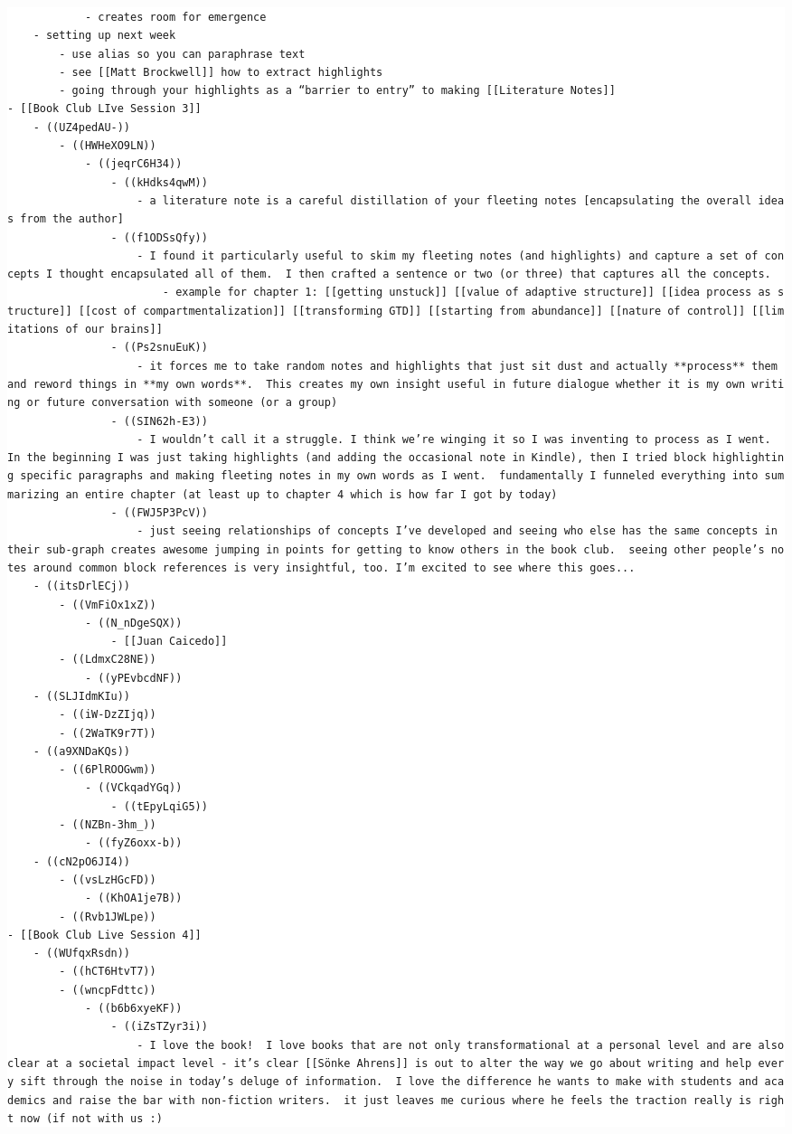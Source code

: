                 - creates room for emergence
        - setting up next week
            - use alias so you can paraphrase text
            - see [[Matt Brockwell]] how to extract highlights
            - going through your highlights as a “barrier to entry” to making [[Literature Notes]]
    - [[Book Club LIve Session 3]]
        - ((UZ4pedAU-))
            - ((HWHeXO9LN))
                - ((jeqrC6H34))
                    - ((kHdks4qwM))
                        - a literature note is a careful distillation of your fleeting notes [encapsulating the overall ideas from the author]
                    - ((f1ODSsQfy))
                        - I found it particularly useful to skim my fleeting notes (and highlights) and capture a set of concepts I thought encapsulated all of them.  I then crafted a sentence or two (or three) that captures all the concepts.
                            - example for chapter 1: [[getting unstuck]] [[value of adaptive structure]] [[idea process as structure]] [[cost of compartmentalization]] [[transforming GTD]] [[starting from abundance]] [[nature of control]] [[limitations of our brains]]
                    - ((Ps2snuEuK))
                        - it forces me to take random notes and highlights that just sit dust and actually **process** them and reword things in **my own words**.  This creates my own insight useful in future dialogue whether it is my own writing or future conversation with someone (or a group)
                    - ((SIN62h-E3))
                        - I wouldn’t call it a struggle. I think we’re winging it so I was inventing to process as I went.  In the beginning I was just taking highlights (and adding the occasional note in Kindle), then I tried block highlighting specific paragraphs and making fleeting notes in my own words as I went.  fundamentally I funneled everything into summarizing an entire chapter (at least up to chapter 4 which is how far I got by today)
                    - ((FWJ5P3PcV))
                        - just seeing relationships of concepts I’ve developed and seeing who else has the same concepts in their sub-graph creates awesome jumping in points for getting to know others in the book club.  seeing other people’s notes around common block references is very insightful, too. I’m excited to see where this goes...
        - ((itsDrlECj))
            - ((VmFiOx1xZ))
                - ((N_nDgeSQX))
                    - [[Juan Caicedo]]
            - ((LdmxC28NE))
                - ((yPEvbcdNF))
        - ((SLJIdmKIu))
            - ((iW-DzZIjq))
            - ((2WaTK9r7T))
        - ((a9XNDaKQs))
            - ((6PlROOGwm))
                - ((VCkqadYGq))
                    - ((tEpyLqiG5))
            - ((NZBn-3hm_))
                - ((fyZ6oxx-b))
        - ((cN2pO6JI4))
            - ((vsLzHGcFD))
                - ((KhOA1je7B))
            - ((Rvb1JWLpe))
    - [[Book Club Live Session 4]]
        - ((WUfqxRsdn))
            - ((hCT6HtvT7))
            - ((wncpFdttc))
                - ((b6b6xyeKF))
                    - ((iZsTZyr3i))
                        - I love the book!  I love books that are not only transformational at a personal level and are also clear at a societal impact level - it’s clear [[Sönke Ahrens]] is out to alter the way we go about writing and help every sift through the noise in today’s deluge of information.  I love the difference he wants to make with students and academics and raise the bar with non-fiction writers.  it just leaves me curious where he feels the traction really is right now (if not with us :)